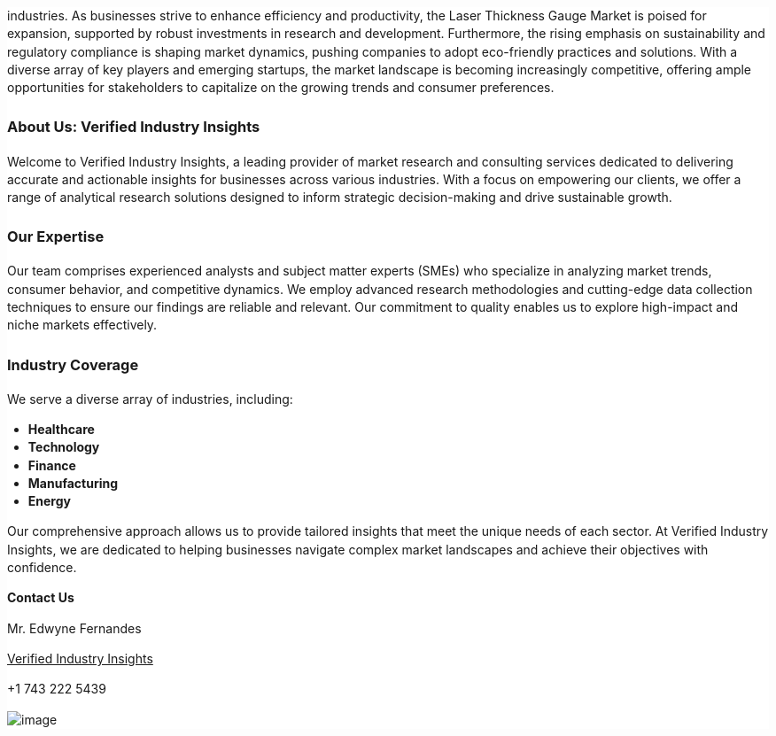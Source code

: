 industries. As businesses strive to enhance efficiency and productivity, the Laser Thickness Gauge Market is poised for expansion, supported by robust investments in research and development. Furthermore, the rising emphasis on sustainability and regulatory compliance is shaping market dynamics, pushing companies to adopt eco-friendly practices and solutions. With a diverse array of key players and emerging startups, the market landscape is becoming increasingly competitive, offering ample opportunities for stakeholders to capitalize on the growing trends and consumer preferences.</p><h3>About Us: Verified Industry Insights</h3><p>Welcome to Verified Industry Insights, a leading provider of market research and consulting services dedicated to delivering accurate and actionable insights for businesses across various industries. With a focus on empowering our clients, we offer a range of analytical research solutions designed to inform strategic decision-making and drive sustainable growth.</p><h3>Our Expertise</h3><p>Our team comprises experienced analysts and subject matter experts (SMEs) who specialize in analyzing market trends, consumer behavior, and competitive dynamics. We employ advanced research methodologies and cutting-edge data collection techniques to ensure our findings are reliable and relevant. Our commitment to quality enables us to explore high-impact and niche markets effectively.</p><h3>Industry Coverage</h3><p>We serve a diverse array of industries, including:</p><ul><li><strong>Healthcare</strong></li><li><strong>Technology</strong></li><li><strong>Finance</strong></li><li><strong>Manufacturing</strong></li><li><strong>Energy</strong></li></ul><p>Our comprehensive approach allows us to provide tailored insights that meet the unique needs of each sector. At Verified Industry Insights, we are dedicated to helping businesses navigate complex market landscapes and achieve their objectives with confidence.</p><p><strong>Contact Us</strong></p><p>Mr. Edwyne Fernandes</p><p><a href="https://www.verifiedindustryinsights.com/">Verified Industry Insights</a></p><p>+1 743 222 5439</p>
![image](https://github.com/user-attachments/assets/9adf310a-3655-4b4a-ad8f-c5615c45230c)
